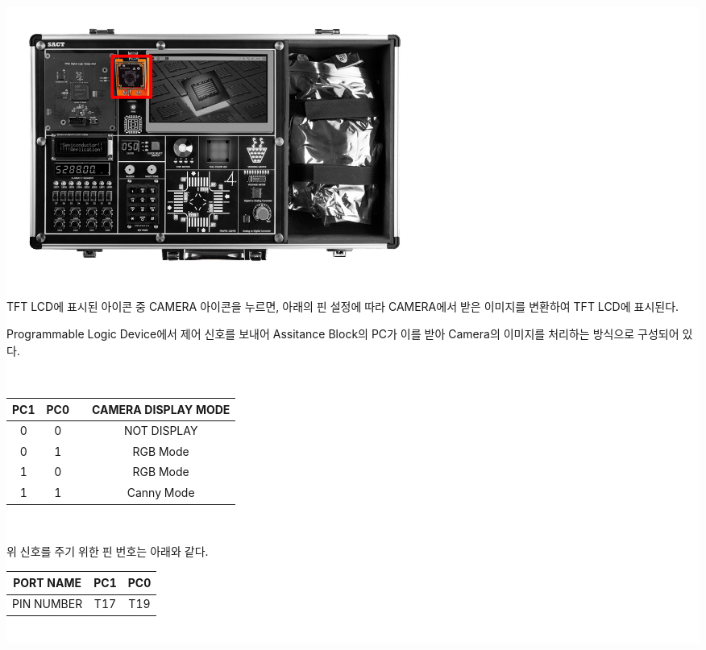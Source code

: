<img src="./pds/SACT13.png" alt="sact13" style="width: 60%;">


TFT LCD에 표시된 아이콘 중 CAMERA 아이콘을 누르면, 아래의 핀 설정에 따라 CAMERA에서 받은 이미지를 변환하여 TFT LCD에 표시된다. 

Programmable Logic Device에서 제어 신호를 보내어 Assitance Block의 PC가 이를 받아 Camera의 이미지를 처리하는 방식으로 구성되어 있다. 

<br>

|PC1|PC0||CAMERA DISPLAY MODE|
|:-:|:-:|:-:|:-:|
|0|0||NOT DISPLAY|
|0|1||RGB Mode|
|1|0||RGB Mode|
|1|1||Canny Mode|


<br>

위 신호를 주기 위한 핀 번호는 아래와 같다.

|PORT NAME|PC1|PC0|
|:-:|:-:|:-:|
|PIN NUMBER|T17|T19|


<BR>
 
